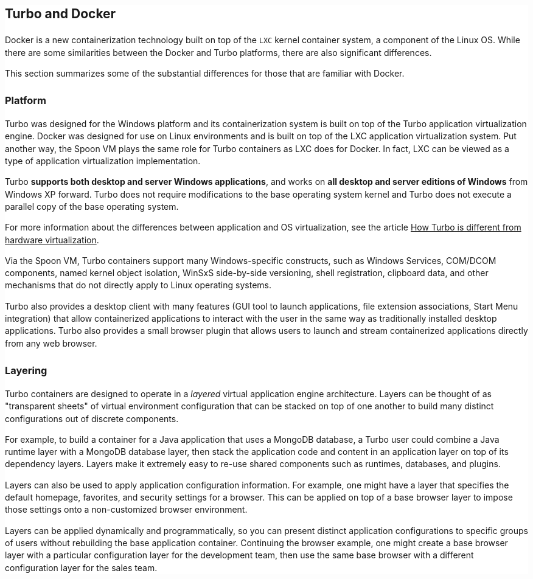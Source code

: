 ## Turbo and Docker

Docker is a new containerization technology built on top of the `LXC` kernel container system, a component of the Linux OS. While there are some similarities between the Docker and Turbo platforms, there are also significant differences.

This section summarizes some of the substantial differences for those that are familiar with Docker.

### Platform

Turbo was designed for the Windows platform and its containerization system is built on top of the Turbo application virtualization engine. Docker was designed for use on Linux environments and is built on top of the LXC application virtualization system. Put another way, the Spoon VM plays the same role for Turbo containers as LXC does for Docker. In fact, LXC can be viewed as a type of application virtualization implementation.

Turbo **supports both desktop and server Windows applications**, and works on **all desktop and server editions of Windows** from Windows XP
forward. Turbo does not require modifications to the base operating system kernel and Turbo does not execute a parallel copy of the base
operating system.

For more information about the differences between application and OS virtualization, see the article [How Turbo is different from hardware virtualization](/docs/getting-started/what-is-turbo#how-does-it-work).

Via the Spoon VM, Turbo containers support many Windows-specific constructs, such as Windows Services, COM/DCOM components, named kernel object isolation, WinSxS side-by-side versioning, shell registration, clipboard data, and other mechanisms that do not directly apply to Linux operating systems. 

Turbo also provides a desktop client with many features (GUI tool to launch applications, file extension associations, Start Menu integration) that allow containerized applications to interact with the user in the same way as traditionally installed desktop applications. Turbo also provides a small browser plugin that allows users to launch and stream containerized applications directly from any web browser.

### Layering

Turbo containers are designed to operate in a *layered* virtual application engine architecture. Layers can be thought of as "transparent sheets" of virtual environment configuration that can be stacked on top of one another to build many distinct configurations out of discrete components.

For example, to build a container for a Java application that uses a MongoDB database, a Turbo user could combine a Java runtime layer with a MongoDB database layer, then stack the application code and content in an application layer on top of its dependency layers. Layers make it extremely easy to re-use shared components such as runtimes, databases, and plugins.

Layers can also be used to apply application configuration information. For example, one might have a layer that specifies the default homepage, favorites, and security settings for a browser. This can be applied on top of a base browser layer to impose those settings onto a non-customized browser environment.

Layers can be applied dynamically and programmatically, so you can present distinct application configurations to specific groups of users without rebuilding the base application container. Continuing the browser example, one might create a base browser layer with a particular configuration layer for the development team, then use the same base browser with a different configuration layer for the sales team.
